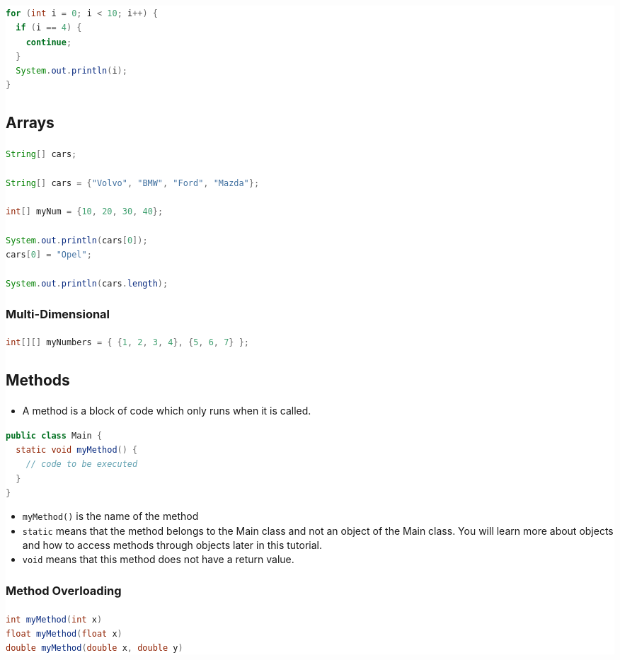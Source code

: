```java
for (int i = 0; i < 10; i++) {
  if (i == 4) {
    continue;
  }
  System.out.println(i);
}
```

## Arrays

```java
String[] cars;

String[] cars = {"Volvo", "BMW", "Ford", "Mazda"};

int[] myNum = {10, 20, 30, 40};

System.out.println(cars[0]);
cars[0] = "Opel";

System.out.println(cars.length);
```

### Multi-Dimensional

```java
int[][] myNumbers = { {1, 2, 3, 4}, {5, 6, 7} };
```

## Methods

- A method is a block of code which only runs when it is called.

```java
public class Main {
  static void myMethod() {
    // code to be executed
  }
}
```

- `myMethod()` is the name of the method
- `static` means that the method belongs to the Main class and not an object of the Main class. You will learn more about objects and how to access methods through objects later in this tutorial.
- `void` means that this method does not have a return value.

### Method Overloading

```java
int myMethod(int x)
float myMethod(float x)
double myMethod(double x, double y)
```
